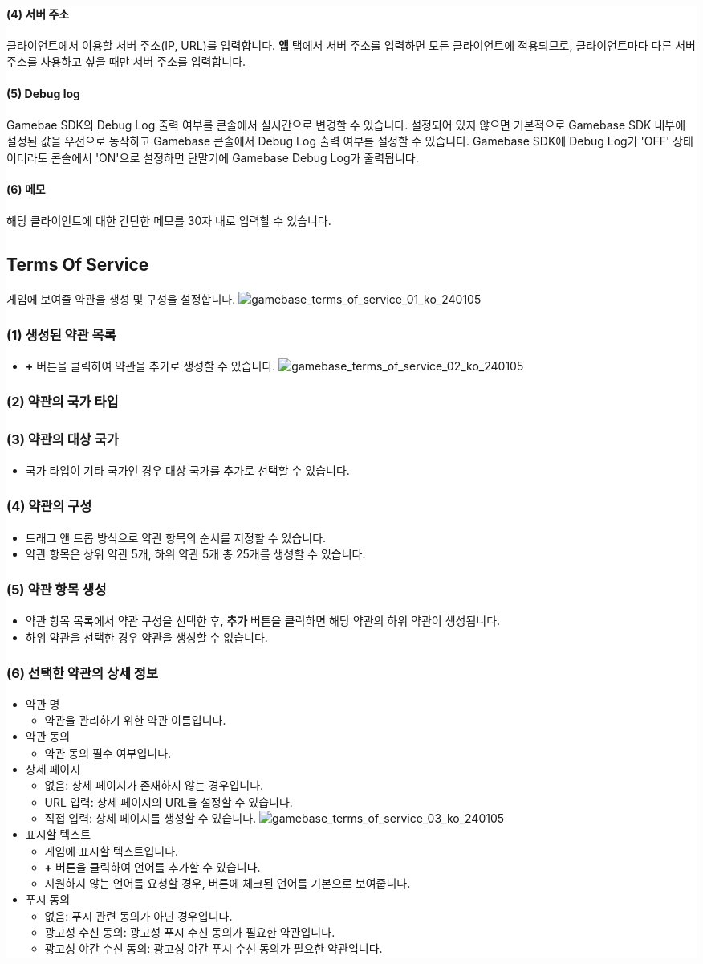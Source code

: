#### (4) 서버 주소
클라이언트에서 이용할 서버 주소(IP, URL)를 입력합니다.
**앱** 탭에서 서버 주소를 입력하면 모든 클라이언트에 적용되므로, 클라이언트마다 다른 서버 주소를 사용하고 싶을 때만 서버 주소를 입력합니다.

#### (5) Debug log
Gamebae SDK의 Debug Log 출력 여부를 콘솔에서 실시간으로 변경할 수 있습니다.
설정되어 있지 않으면 기본적으로 Gamebase SDK 내부에 설정된 값을 우선으로 동작하고 Gamebase 콘솔에서 Debug Log 출력 여부를 설정할 수 있습니다.
Gamebase SDK에 Debug Log가 'OFF' 상태이더라도 콘솔에서 'ON'으로 설정하면 단말기에 Gamebase Debug Log가 출력됩니다.

#### (6) 메모
해당 클라이언트에 대한 간단한 메모를 30자 내로 입력할 수 있습니다.

## Terms Of Service
게임에 보여줄 약관을 생성 및 구성을 설정합니다.
![gamebase_terms_of_service_01_ko_240105](https://kr1-api-object-storage.nhncloudservice.com/v1/AUTH_2acdfabf4efe4efc8a04c00b348110c9/cdn_origin/prod_gamebase/ConsoleGuide/App/ko/gamebase_terms_of_service_01_ko_240105.png)
### (1) 생성된 약관 목록
- **+** 버튼을 클릭하여 약관을 추가로 생성할 수 있습니다.
![gamebase_terms_of_service_02_ko_240105](https://kr1-api-object-storage.nhncloudservice.com/v1/AUTH_2acdfabf4efe4efc8a04c00b348110c9/cdn_origin/prod_gamebase/ConsoleGuide/App/ko/gamebase_terms_of_service_02_ko_240105.png)

### (2) 약관의 국가 타입

### (3) 약관의 대상 국가
- 국가 타입이 기타 국가인 경우 대상 국가를 추가로 선택할 수 있습니다.

### (4) 약관의 구성
- 드래그 앤 드롭 방식으로 약관 항목의 순서를 지정할 수 있습니다.
- 약관 항목은 상위 약관 5개, 하위 약관 5개 총 25개를 생성할 수 있습니다.

### (5) 약관 항목 생성
- 약관 항목 목록에서 약관 구성을 선택한 후, **추가** 버튼을 클릭하면 해당 약관의 하위 약관이 생성됩니다.
- 하위 약관을 선택한 경우 약관을 생성할 수 없습니다.

### (6) 선택한 약관의 상세 정보
- 약관 명
	- 약관을 관리하기 위한 약관 이름입니다.
- 약관 동의
	- 약관 동의 필수 여부입니다.
- 상세 페이지
	- 없음: 상세 페이지가 존재하지 않는 경우입니다.
	- URL 입력: 상세 페이지의 URL을 설정할 수 있습니다.
	- 직접 입력: 상세 페이지를 생성할 수 있습니다.
![gamebase_terms_of_service_03_ko_240105](https://kr1-api-object-storage.nhncloudservice.com/v1/AUTH_2acdfabf4efe4efc8a04c00b348110c9/cdn_origin/prod_gamebase/ConsoleGuide/App/ko/gamebase_terms_of_service_03_ko_240105.png)
- 표시할 텍스트
	- 게임에 표시할 텍스트입니다.
	- **+** 버튼을 클릭하여 언어를 추가할 수 있습니다.
	- 지원하지 않는 언어를 요청할 경우, 버튼에 체크된 언어를 기본으로 보여줍니다.
- 푸시 동의
	- 없음: 푸시 관련 동의가 아닌 경우입니다.
	- 광고성 수신 동의: 광고성 푸시 수신 동의가 필요한 약관입니다.
	- 광고성 야간 수신 동의: 광고성 야간 푸시 수신 동의가 필요한 약관입니다.
